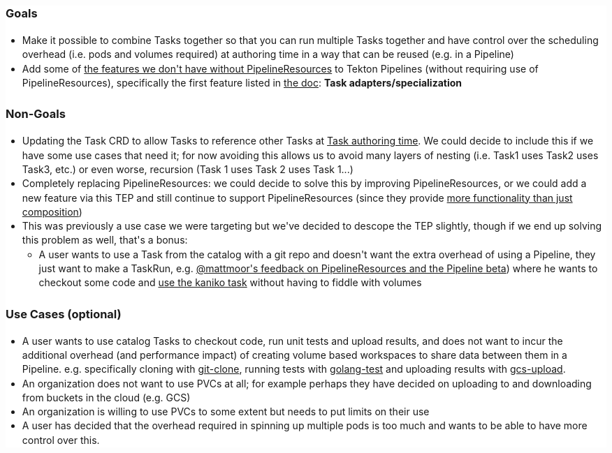 ### Goals

- Make it possible to combine Tasks together so that you can run multiple
  Tasks together and have control over the scheduling overhead (i.e. pods and volumes required) at authoring time
  in a way that can be reused (e.g. in a Pipeline)
- Add some of [the features we don't have without PipelineResources](https://docs.google.com/document/d/1KpVyWi-etX00J3hIz_9HlbaNNEyuzP6S986Wjhl3ZnA/edit#)
  to Tekton Pipelines (without requiring use of PipelineResources), specifically the first feature listed in
  [the doc](https://docs.google.com/document/d/1KpVyWi-etX00J3hIz_9HlbaNNEyuzP6S986Wjhl3ZnA/edit#heading=h.gi1d1dikb39u):
  **Task adapters/specialization**

### Non-Goals

- Updating the Task CRD to allow Tasks to reference other Tasks
  at [Task authoring time](https://github.com/tektoncd/community/blob/master/design-principles.md#reusability).
  We could decide to include this if we have some use cases that need it; for now avoiding
  this allows us to avoid many layers of nesting (i.e. Task1 uses Task2 uses Task3, etc.)
  or even worse, recursion (Task 1 uses Task 2 uses Task 1...)
- Completely replacing PipelineResources: we could decide to solve this by improving PipelineResources,
  or we could add a new feature via this TEP and still continue to support PipelineResources
  (since they provide [more functionality than just composition](https://docs.google.com/document/d/1KpVyWi-etX00J3hIz_9HlbaNNEyuzP6S986Wjhl3ZnA/edit#))
- This was previously a use case we were targeting but we've decided to descope the TEP slightly,
  though if we end up solving this problem as well, that's a bonus:
  * A user wants to use a Task from the catalog with a git repo and doesn't want the extra
    overhead of using a Pipeline, they just want to make a TaskRun,
    e.g. [@mattmoor's feedback on PipelineResources and the Pipeline beta](https://twitter.com/mattomata/status/1251378751515922432))
    where he wants to checkout some code and [use the kaniko task](https://github.com/tektoncd/catalog/tree/master/task/kaniko/0.1)
    without having to fiddle with volumes

### Use Cases (optional)

- A user wants to use catalog Tasks to checkout code, run unit tests and upload results,
  and does not want to incur the additional overhead (and performance impact) of creating
  volume based workspaces to share data between them in a Pipeline. e.g. specifically
  cloning with [git-clone](https://github.com/tektoncd/catalog/tree/master/task/git-clone/0.2),
  running tests with [golang-test](https://github.com/tektoncd/catalog/tree/master/task/golang-test/0.1)
  and uploading results with [gcs-upload](https://github.com/tektoncd/catalog/tree/master/task/gcs-upload/0.1).
- An organization does not want to use PVCs at all; for example perhaps they have decided
  on uploading to and downloading from buckets in the cloud (e.g. GCS)
- An organization is willing to use PVCs to some extent but needs to put limits on their use
- A user has decided that the overhead required in spinning up multiple pods is too much and wants to be able to have
  more control over this.
